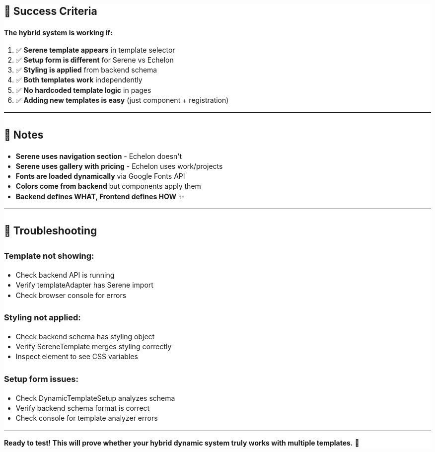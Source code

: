 ## 🎉 Success Criteria

**The hybrid system is working if:**

1. ✅ **Serene template appears** in template selector
2. ✅ **Setup form is different** for Serene vs Echelon
3. ✅ **Styling is applied** from backend schema
4. ✅ **Both templates work** independently
5. ✅ **No hardcoded template logic** in pages
6. ✅ **Adding new templates is easy** (just component + registration)

---

## 📝 Notes

- **Serene uses navigation section** - Echelon doesn't
- **Serene uses gallery with pricing** - Echelon uses work/projects
- **Fonts are loaded dynamically** via Google Fonts API
- **Colors come from backend** but components apply them
- **Backend defines WHAT, Frontend defines HOW** ✨

---

## 🔧 Troubleshooting

### Template not showing:
- Check backend API is running
- Verify templateAdapter has Serene import
- Check browser console for errors

### Styling not applied:
- Check backend schema has styling object
- Verify SereneTemplate merges styling correctly
- Inspect element to see CSS variables

### Setup form issues:
- Check DynamicTemplateSetup analyzes schema
- Verify backend schema format is correct
- Check console for template analyzer errors

---

**Ready to test! This will prove whether your hybrid dynamic system truly works with multiple templates.** 🚀